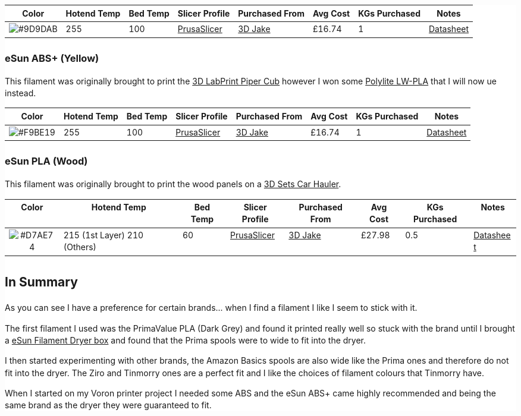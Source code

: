 |                            Color                             | Hotend Temp | Bed Temp | Slicer Profile                                                                                                                           | Purchased From                                     | Avg Cost | KGs Purchased | Notes                                                                       |
| :----------------------------------------------------------: | ----------- | -------- | ---------------------------------------------------------------------------------------------------------------------------------------- | -------------------------------------------------- | -------- | ------------- | --------------------------------------------------------------------------- |
| ![#9D9DAB](https://via.placeholder.com/13/9D9DAB/9D9DAB.png) | 255         | 100      | [PrusaSlicer](<https://github.com/mikepthomas/3dprinting/blob/main/Slicer%20Profiles/PrusaSlicer/filament/eSun%20ABS%2B%20(Silver).ini>) | [3D Jake](https://www.3djake.uk/esun/abs-silver-2) | £16.74   | 1             | [Datasheet](https://www.esun3d.com/uploads/eSUN_ABS+-Filament_TDS_V4.0.pdf) |

### eSun ABS+ (Yellow)

This filament was originally brought to print the [3D LabPrint Piper Cub](3d-lab-print-piper-cub.md) however I won some [Polylite LW-PLA](#polylite-lw-pla-yellow) that I will now ue instead.

|                            Color                             | Hotend Temp | Bed Temp | Slicer Profile                                                                                                                           | Purchased From                                  | Avg Cost | KGs Purchased | Notes                                                                       |
| :----------------------------------------------------------: | ----------- | -------- | ---------------------------------------------------------------------------------------------------------------------------------------- | ----------------------------------------------- | -------- | ------------- | --------------------------------------------------------------------------- |
| ![#F9BE19](https://via.placeholder.com/13/F9BE19/F9BE19.png) | 255         | 100      | [PrusaSlicer](<https://github.com/mikepthomas/3dprinting/blob/main/Slicer%20Profiles/PrusaSlicer/filament/eSun%20ABS%2B%20(Yellow).ini>) | [3D Jake](https://www.3djake.uk/esun/absyellow) | £16.74   | 1             | [Datasheet](https://www.esun3d.com/uploads/eSUN_ABS+-Filament_TDS_V4.0.pdf) |

### eSun PLA (Wood)

This filament was originally brought to print the wood panels on a [3D Sets Car Hauler](https://3dsets.com/product/3d-sets-jumbo-car-hauler/).

|                            Color                             | Hotend Temp                  | Bed Temp | Slicer Profile                                                                                                                       | Purchased From                               | Avg Cost | KGs Purchased | Notes                                                                       |
| :----------------------------------------------------------: | ---------------------------- | -------- | ------------------------------------------------------------------------------------------------------------------------------------ | -------------------------------------------- | -------- | ------------- | --------------------------------------------------------------------------- |
| ![#D7AE74](https://via.placeholder.com/13/D7AE74/D7AE74.png) | 215 (1st Layer) 210 (Others) | 60       | [PrusaSlicer](<https://github.com/mikepthomas/3dprinting/blob/main/Slicer%20Profiles/PrusaSlicer/filament/eSun%PLA%2B%20(Wood).ini>) | [3D Jake](https://www.3djake.uk/esun/wood-2) | £27.98   | 0.5           | [Datasheet](https://www.esun3d.com/uploads/eSUN_Wood-Filament_TDS_V4.0.pdf) |

## In Summary

As you can see I have a preference for certain brands... when I find a filament I like I seem to stick with it.

The first filament I used was the PrimaValue PLA (Dark Grey) and found it printed really well so stuck with the brand until I brought a [eSun Filament Dryer box](https://www.amazon.co.uk/dp/B094XWVQ1X) and found that the Prima spools were to wide to fit into the dryer.

I then started experimenting with other brands, the Amazon Basics spools are also wide like the Prima ones and therefore do not fit into the dryer. The Ziro and Tinmorry ones are a perfect fit and I like the choices of filament colours that Tinmorry have.

When I started on my Voron printer project I needed some ABS and the eSun ABS+ came highly recommended and being the same brand as the dryer they were guaranteed to fit.
